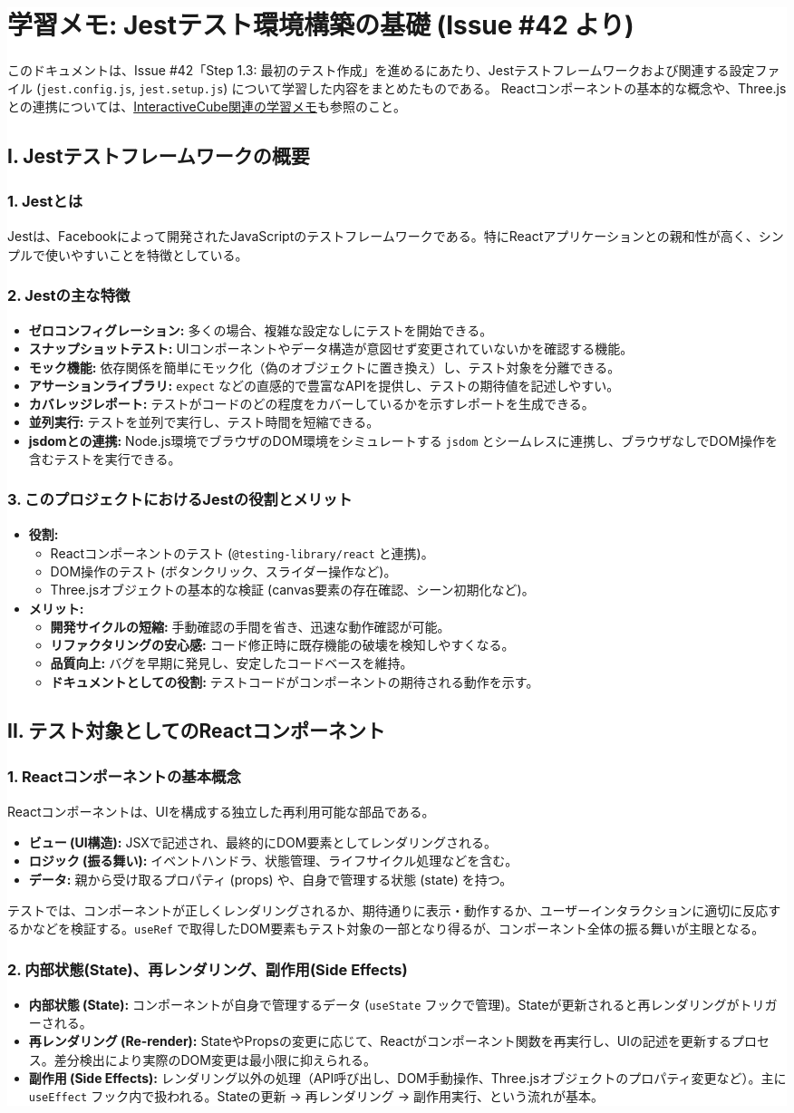 # 学習メモ: Jestテスト環境構築の基礎 (Issue #42 より)

このドキュメントは、Issue #42「Step 1.3: 最初のテスト作成」を進めるにあたり、Jestテストフレームワークおよび関連する設定ファイル (`jest.config.js`, `jest.setup.js`) について学習した内容をまとめたものである。
Reactコンポーネントの基本的な概念や、Three.jsとの連携については、[InteractiveCube関連の学習メモ](../step1-testing/README.md)も参照のこと。

## I. Jestテストフレームワークの概要

### 1. Jestとは
Jestは、Facebookによって開発されたJavaScriptのテストフレームワークである。特にReactアプリケーションとの親和性が高く、シンプルで使いやすいことを特徴としている。

### 2. Jestの主な特徴
*   **ゼロコンフィグレーション:** 多くの場合、複雑な設定なしにテストを開始できる。
*   **スナップショットテスト:** UIコンポーネントやデータ構造が意図せず変更されていないかを確認する機能。
*   **モック機能:** 依存関係を簡単にモック化（偽のオブジェクトに置き換え）し、テスト対象を分離できる。
*   **アサーションライブラリ:** `expect` などの直感的で豊富なAPIを提供し、テストの期待値を記述しやすい。
*   **カバレッジレポート:** テストがコードのどの程度をカバーしているかを示すレポートを生成できる。
*   **並列実行:** テストを並列で実行し、テスト時間を短縮できる。
*   **jsdomとの連携:** Node.js環境でブラウザのDOM環境をシミュレートする `jsdom` とシームレスに連携し、ブラウザなしでDOM操作を含むテストを実行できる。

### 3. このプロジェクトにおけるJestの役割とメリット
*   **役割:**
    *   Reactコンポーネントのテスト (`@testing-library/react` と連携)。
    *   DOM操作のテスト (ボタンクリック、スライダー操作など)。
    *   Three.jsオブジェクトの基本的な検証 (canvas要素の存在確認、シーン初期化など)。
*   **メリット:**
    *   **開発サイクルの短縮:** 手動確認の手間を省き、迅速な動作確認が可能。
    *   **リファクタリングの安心感:** コード修正時に既存機能の破壊を検知しやすくなる。
    *   **品質向上:** バグを早期に発見し、安定したコードベースを維持。
    *   **ドキュメントとしての役割:** テストコードがコンポーネントの期待される動作を示す。

## II. テスト対象としてのReactコンポーネント

### 1. Reactコンポーネントの基本概念
Reactコンポーネントは、UIを構成する独立した再利用可能な部品である。
*   **ビュー (UI構造):** JSXで記述され、最終的にDOM要素としてレンダリングされる。
*   **ロジック (振る舞い):** イベントハンドラ、状態管理、ライフサイクル処理などを含む。
*   **データ:** 親から受け取るプロパティ (props) や、自身で管理する状態 (state) を持つ。

テストでは、コンポーネントが正しくレンダリングされるか、期待通りに表示・動作するか、ユーザーインタラクションに適切に反応するかなどを検証する。`useRef` で取得したDOM要素もテスト対象の一部となり得るが、コンポーネント全体の振る舞いが主眼となる。

### 2. 内部状態(State)、再レンダリング、副作用(Side Effects)
*   **内部状態 (State):** コンポーネントが自身で管理するデータ (`useState` フックで管理)。Stateが更新されると再レンダリングがトリガーされる。
*   **再レンダリング (Re-render):** StateやPropsの変更に応じて、Reactがコンポーネント関数を再実行し、UIの記述を更新するプロセス。差分検出により実際のDOM変更は最小限に抑えられる。
*   **副作用 (Side Effects):** レンダリング以外の処理（API呼び出し、DOM手動操作、Three.jsオブジェクトのプロパティ変更など）。主に `useEffect` フック内で扱われる。Stateの更新 → 再レンダリング → 副作用実行、という流れが基本。

